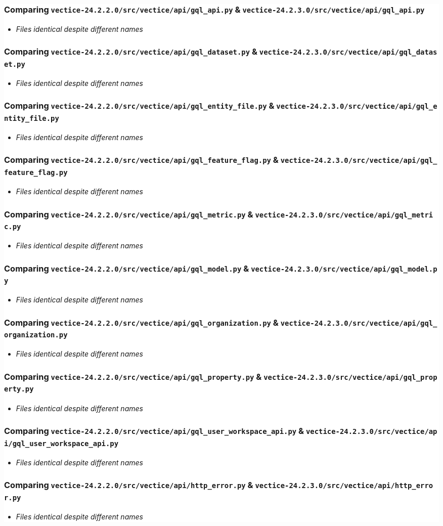 ### Comparing `vectice-24.2.2.0/src/vectice/api/gql_api.py` & `vectice-24.2.3.0/src/vectice/api/gql_api.py`

 * *Files identical despite different names*

### Comparing `vectice-24.2.2.0/src/vectice/api/gql_dataset.py` & `vectice-24.2.3.0/src/vectice/api/gql_dataset.py`

 * *Files identical despite different names*

### Comparing `vectice-24.2.2.0/src/vectice/api/gql_entity_file.py` & `vectice-24.2.3.0/src/vectice/api/gql_entity_file.py`

 * *Files identical despite different names*

### Comparing `vectice-24.2.2.0/src/vectice/api/gql_feature_flag.py` & `vectice-24.2.3.0/src/vectice/api/gql_feature_flag.py`

 * *Files identical despite different names*

### Comparing `vectice-24.2.2.0/src/vectice/api/gql_metric.py` & `vectice-24.2.3.0/src/vectice/api/gql_metric.py`

 * *Files identical despite different names*

### Comparing `vectice-24.2.2.0/src/vectice/api/gql_model.py` & `vectice-24.2.3.0/src/vectice/api/gql_model.py`

 * *Files identical despite different names*

### Comparing `vectice-24.2.2.0/src/vectice/api/gql_organization.py` & `vectice-24.2.3.0/src/vectice/api/gql_organization.py`

 * *Files identical despite different names*

### Comparing `vectice-24.2.2.0/src/vectice/api/gql_property.py` & `vectice-24.2.3.0/src/vectice/api/gql_property.py`

 * *Files identical despite different names*

### Comparing `vectice-24.2.2.0/src/vectice/api/gql_user_workspace_api.py` & `vectice-24.2.3.0/src/vectice/api/gql_user_workspace_api.py`

 * *Files identical despite different names*

### Comparing `vectice-24.2.2.0/src/vectice/api/http_error.py` & `vectice-24.2.3.0/src/vectice/api/http_error.py`

 * *Files identical despite different names*
